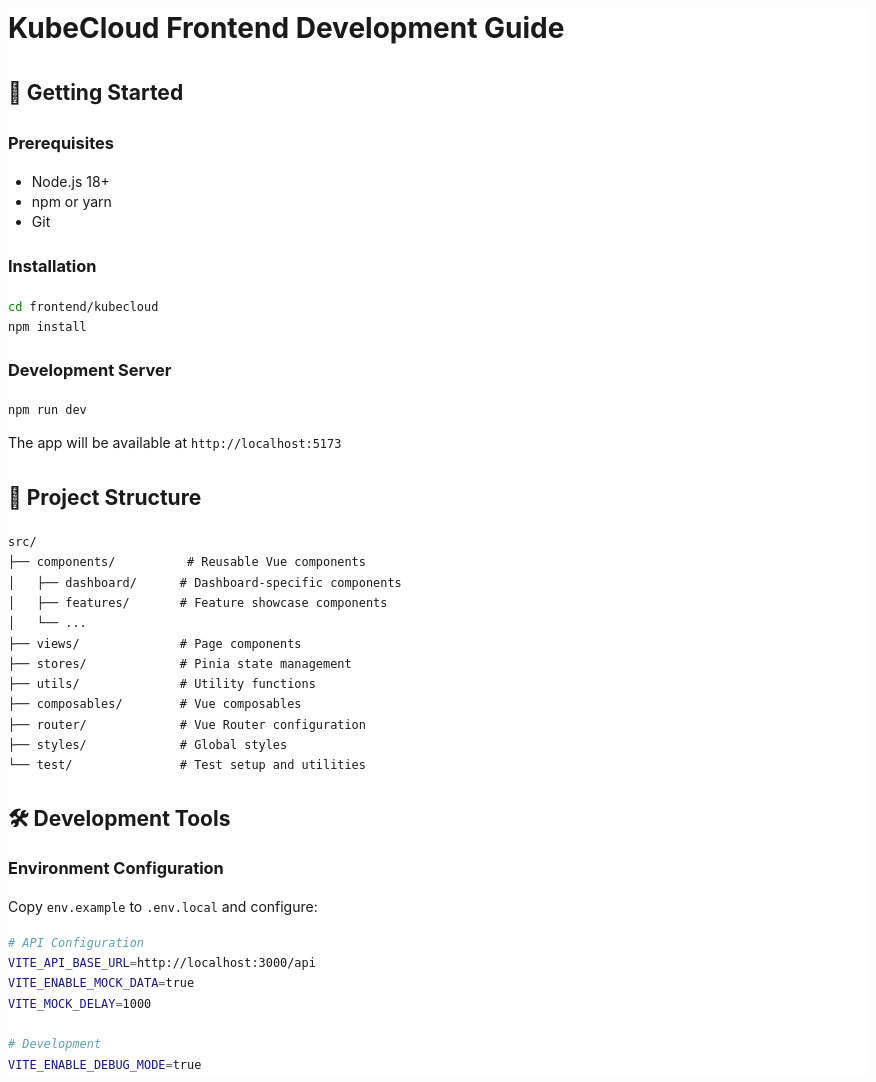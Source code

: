 # KubeCloud Frontend Development Guide

## 🚀 Getting Started

### Prerequisites
- Node.js 18+ 
- npm or yarn
- Git

### Installation
```bash
cd frontend/kubecloud
npm install
```

### Development Server
```bash
npm run dev
```

The app will be available at `http://localhost:5173`

## 📁 Project Structure

```
src/
├── components/          # Reusable Vue components
│   ├── dashboard/      # Dashboard-specific components
│   ├── features/       # Feature showcase components
│   └── ...
├── views/              # Page components
├── stores/             # Pinia state management
├── utils/              # Utility functions
├── composables/        # Vue composables
├── router/             # Vue Router configuration
├── styles/             # Global styles
└── test/               # Test setup and utilities
```

## 🛠 Development Tools

### Environment Configuration
Copy `env.example` to `.env.local` and configure:
```bash
# API Configuration
VITE_API_BASE_URL=http://localhost:3000/api
VITE_ENABLE_MOCK_DATA=true
VITE_MOCK_DELAY=1000

# Development
VITE_ENABLE_DEBUG_MODE=true
```
